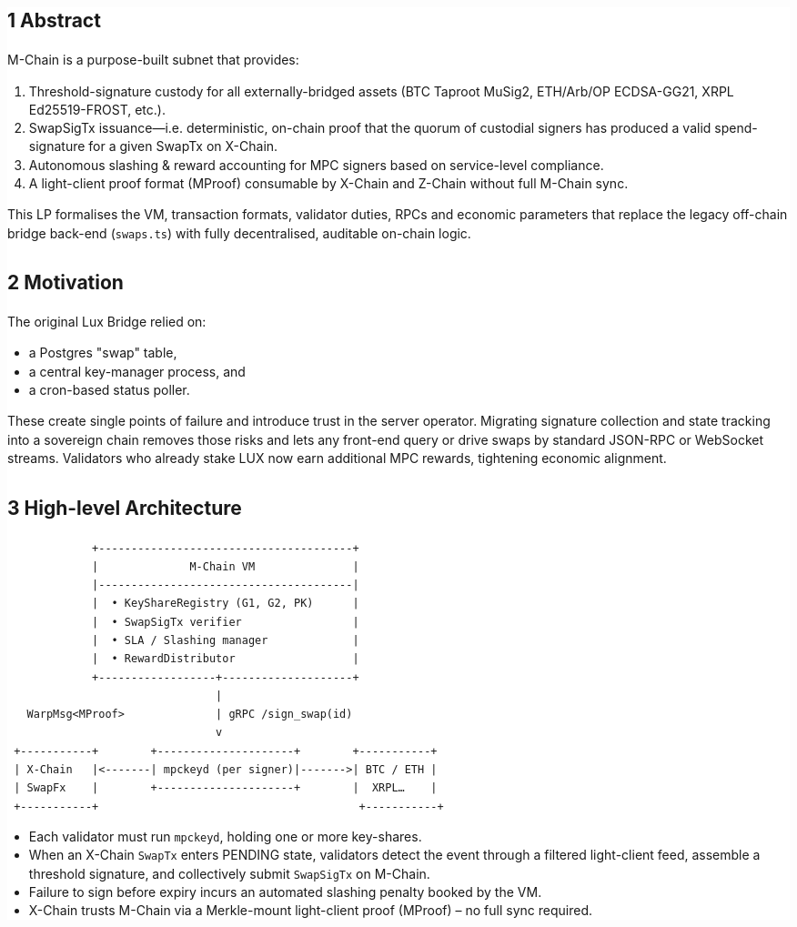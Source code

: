 ## 1  Abstract

M-Chain is a purpose-built subnet that provides:
1. Threshold-signature custody for all externally-bridged assets (BTC Taproot MuSig2, ETH/Arb/OP ECDSA-GG21, XRPL Ed25519-FROST, etc.).
2. SwapSigTx issuance—i.e. deterministic, on-chain proof that the quorum of custodial signers has produced a valid spend-signature for a given SwapTx on X-Chain.
3. Autonomous slashing & reward accounting for MPC signers based on service-level compliance.
4. A light-client proof format (MProof) consumable by X-Chain and Z-Chain without full M-Chain sync.

This LP formalises the VM, transaction formats, validator duties, RPCs and economic parameters that replace the legacy off-chain bridge back-end (`swaps.ts`) with fully decentralised, auditable on-chain logic.

## 2  Motivation

The original Lux Bridge relied on:
- a Postgres "swap" table,
- a central key-manager process, and
- a cron-based status poller.

These create single points of failure and introduce trust in the server operator.
Migrating signature collection and state tracking into a sovereign chain removes those risks and lets any front-end query or drive swaps by standard JSON-RPC or WebSocket streams.
Validators who already stake LUX now earn additional MPC rewards, tightening economic alignment.

## 3  High-level Architecture

```
             +---------------------------------------+
             |              M-Chain VM               |
             |---------------------------------------|
             |  • KeyShareRegistry (G1, G2, PK)      |
             |  • SwapSigTx verifier                 |
             |  • SLA / Slashing manager             |
             |  • RewardDistributor                  |
             +------------------+--------------------+
                                |
   WarpMsg<MProof>              | gRPC /sign_swap(id)
                                v
 +-----------+        +---------------------+        +-----------+
 | X-Chain   |<-------| mpckeyd (per signer)|------->| BTC / ETH |
 | SwapFx    |        +---------------------+        |  XRPL…    |
 +-----------+                                        +-----------+
```

- Each validator must run `mpckeyd`, holding one or more key-shares.
- When an X-Chain `SwapTx` enters PENDING state, validators detect the event through a filtered light-client feed, assemble a threshold signature, and collectively submit `SwapSigTx` on M-Chain.
- Failure to sign before expiry incurs an automated slashing penalty booked by the VM.
- X-Chain trusts M-Chain via a Merkle-mount light-client proof (MProof) – no full sync required.
